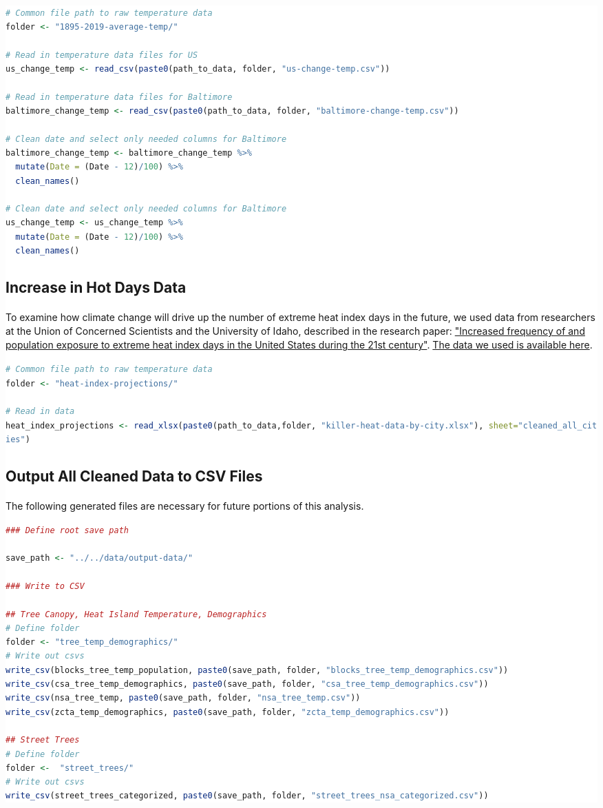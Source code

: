 ``` r
# Common file path to raw temperature data
folder <- "1895-2019-average-temp/"

# Read in temperature data files for US
us_change_temp <- read_csv(paste0(path_to_data, folder, "us-change-temp.csv"))

# Read in temperature data files for Baltimore
baltimore_change_temp <- read_csv(paste0(path_to_data, folder, "baltimore-change-temp.csv")) 

# Clean date and select only needed columns for Baltimore
baltimore_change_temp <- baltimore_change_temp %>%
  mutate(Date = (Date - 12)/100) %>%
  clean_names()

# Clean date and select only needed columns for Baltimore
us_change_temp <- us_change_temp %>%
  mutate(Date = (Date - 12)/100) %>%
  clean_names()
```

Increase in Hot Days Data
-------------------------

To examine how climate change will drive up the number of extreme heat index days in the future, we used data from researchers at the Union of Concerned Scientists and the University of Idaho, described in the research paper: ["Increased frequency of and population exposure to extreme heat index days in the United States during the 21st century"](https://www.ucsusa.org/sites/default/files/attach/2019/07/killer-heat-environmental-research-communications-article.pdf). [The data we used is available here](https://www.ucsusa.org/global-warming/global-warming-impacts/killer-heat-in-united-states).

``` r
# Common file path to raw temperature data
folder <- "heat-index-projections/"

# Read in data
heat_index_projections <- read_xlsx(paste0(path_to_data,folder, "killer-heat-data-by-city.xlsx"), sheet="cleaned_all_cities")
```

Output All Cleaned Data to CSV Files
------------------------------------

The following generated files are necessary for future portions of this analysis.

``` r
### Define root save path

save_path <- "../../data/output-data/"

### Write to CSV 

## Tree Canopy, Heat Island Temperature, Demographics
# Define folder
folder <- "tree_temp_demographics/"
# Write out csvs
write_csv(blocks_tree_temp_population, paste0(save_path, folder, "blocks_tree_temp_demographics.csv"))
write_csv(csa_tree_temp_demographics, paste0(save_path, folder, "csa_tree_temp_demographics.csv"))
write_csv(nsa_tree_temp, paste0(save_path, folder, "nsa_tree_temp.csv"))
write_csv(zcta_temp_demographics, paste0(save_path, folder, "zcta_temp_demographics.csv"))

## Street Trees
# Define folder
folder <-  "street_trees/"
# Write out csvs
write_csv(street_trees_categorized, paste0(save_path, folder, "street_trees_nsa_categorized.csv"))
```